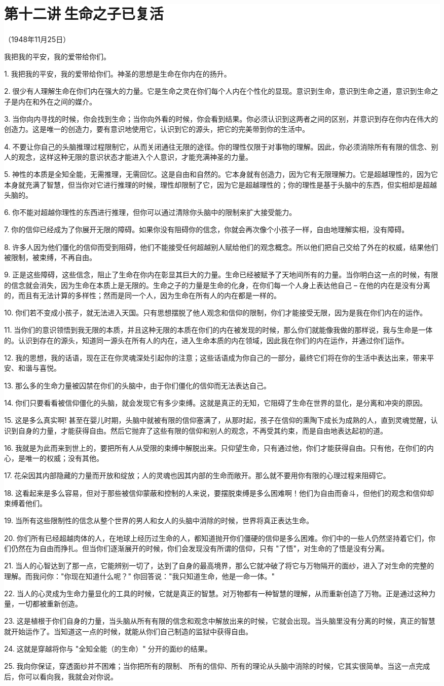 # 第十二讲 生命之子已复活

（1948年11月25日）

我把我的平安，我的爱带给你们。

1\. 我把我的平安，我的爱带给你们。神圣的思想是生命在你内在的扬升。

2\. 很少有人理解生命在你们内在强大的力量。它是生命之灵在你们每个人内在个性化的显现。意识到生命，意识到生命之道，意识到生命之子是内在和外在之间的媒介。

3\. 当你向内寻找的时候，你会找到生命；当你向外看的时候，你会看到结果。你必须认识到这两者之间的区别，并意识到存在你内在伟大的创造力。这是唯一的创造力，要有意识地使用它，认识到它的源头，把它的完美带到你的生活中。

4\. 不要让你自己的头脑推理过程限制它，从而关闭通往无限的途径。你的理性仅限于对事物的理解。因此，你必须消除所有有限的信念、别人的观念，这样这种无限的意识状态才能进入个人意识，才能充满神圣的力量。

5\. 神性的本质是全知全能，无需推理，无需回忆。这是自由和自然的。它本身就有创造力，因为它有无限理解力。它是超越理性的，因为它本身就充满了智慧，但当你对它进行推理的时候，理性却限制了它，因为它是超越理性的；你的理性是基于头脑中的东西，但实相却是超越头脑的。

6\. 你不能对超越你理性的东西进行推理，但你可以通过清除你头脑中的限制来扩大接受能力。

7\. 你的信仰已经成为了你展开无限的障碍。如果你没有阻碍你的信念，你就会再次像个小孩子一样，自由地理解实相，没有障碍。

8\. 许多人因为他们僵化的信仰而受到阻碍，他们不能接受任何超越别人赋给他们的观念概念。所以他们把自己交给了外在的权威，结果他们被限制，被束缚，不再自由。

9\. 正是这些障碍，这些信念，阻止了生命在你内在彰显其巨大的力量。生命已经被赋予了天地间所有的力量。当你明白这一点的时候，有限的信念就会消失，因为生命在本质上是无限的。生命之子的力量是生命的化身，在你们每一个人身上表达他自己 – 在他的内在是没有分离的，而且有无法计算的多样性；然而是同一个人，因为生命在所有人的内在都是一样的。

10\. 你们若不变成小孩子，就无法进入天国。只有思想摆脱了他人观念和信仰的限制，你们才能接受无限，因为是我在你们内在的运作。

11\. 当你们的意识领悟到我无限的本质，并且这种无限的本质在你们的内在被发现的时候，那么你们就能像我做的那样说，我与生命是一体的。认识到存在的源头，知道同一源头在所有人的内在，进入生命本质的内在领域，因此我在你们的内在运作，并通过你们运作。

12\. 我的思想，我的话语，现在正在你灵魂深处引起你的注意；这些话语成为你自己的一部分，最终它们将在你的生活中表达出来，带来平安、和谐与喜悦。

13\. 那么多的生命力量被囚禁在你们的头脑中，由于你们僵化的信仰而无法表达自己。

14\. 你们只要看看被信仰僵化的头脑，就会发现它有多少束缚。这就是真正的无知，它阻碍了生命在世界的显化，是分离和冲突的原因。

15\. 这是多么真实啊! 甚至在婴儿时期，头脑中就被有限的信仰塞满了，从那时起，孩子在信仰的熏陶下成长为成熟的人，直到灵魂觉醒，认识到自身的力量，才能获得自由。然后它抛弃了这些有限的信仰和别人的观念，不再受其约束，而是自由地表达起初的道。

16\. 我就是为此而来到世上的，要把所有人从受限的束缚中解脱出来。只仰望生命，只有通过他，你们才能获得自由。只有他，在你们的内心，是唯一的权威；没有其他。

17\. 花朵因其内部隐藏的力量而开放和绽放；人的灵魂也因其内部的生命而敞开。那么就不要用你有限的心理过程来阻碍它。

18\. 这看起来是多么容易，但对于那些被信仰蒙蔽和控制的人来说，要摆脱束缚是多么困难啊！他们为自由而奋斗，但他们的观念和信仰却束缚着他们。

19\. 当所有这些限制性的信念从整个世界的男人和女人的头脑中消除的时候，世界将真正表达生命。

20\. 你们所有已经超越肉体的人，在地球上经历过生命的人，都知道抛开你们僵硬的信仰是多么困难。你们中的一些人仍然坚持着它们，你们仍然在为自由而挣扎。但当你们逐渐展开的时候，你们会发现没有所谓的信仰，只有 "了悟"，对生命的了悟是没有分离。

21\. 当人的心智达到了那一点，它能辨别一切了，达到了自身的最高境界，那么它就冲破了将它与万物隔开的面纱，进入了对生命的完整的理解。而我问你："你现在知道什么呢？" 你回答说："我只知道生命，他是一命一体。"

22\. 当人的心灵成为生命力量显化的工具的时候，它就是真正的智慧。对万物都有一种智慧的理解，从而重新创造了万物。正是通过这种力量，一切都被重新创造。

23\. 这是植根于你们自身的力量，当头脑从所有有限的信念和观念中解放出来的时候，它就会出现。当头脑里没有分离的时候，真正的智慧就开始运作了。当知道这一点的时候，就能从你们自己制造的监狱中获得自由。

24\. 这就是穿越将你与 "全知全能（的生命）" 分开的面纱的结果。

25\. 我向你保证，穿透面纱并不困难；当你把所有的限制、 所有的信仰、所有的理论从头脑中消除的时候，它其实很简单。当这一点完成后，你可以看向我，我就会对你说。
